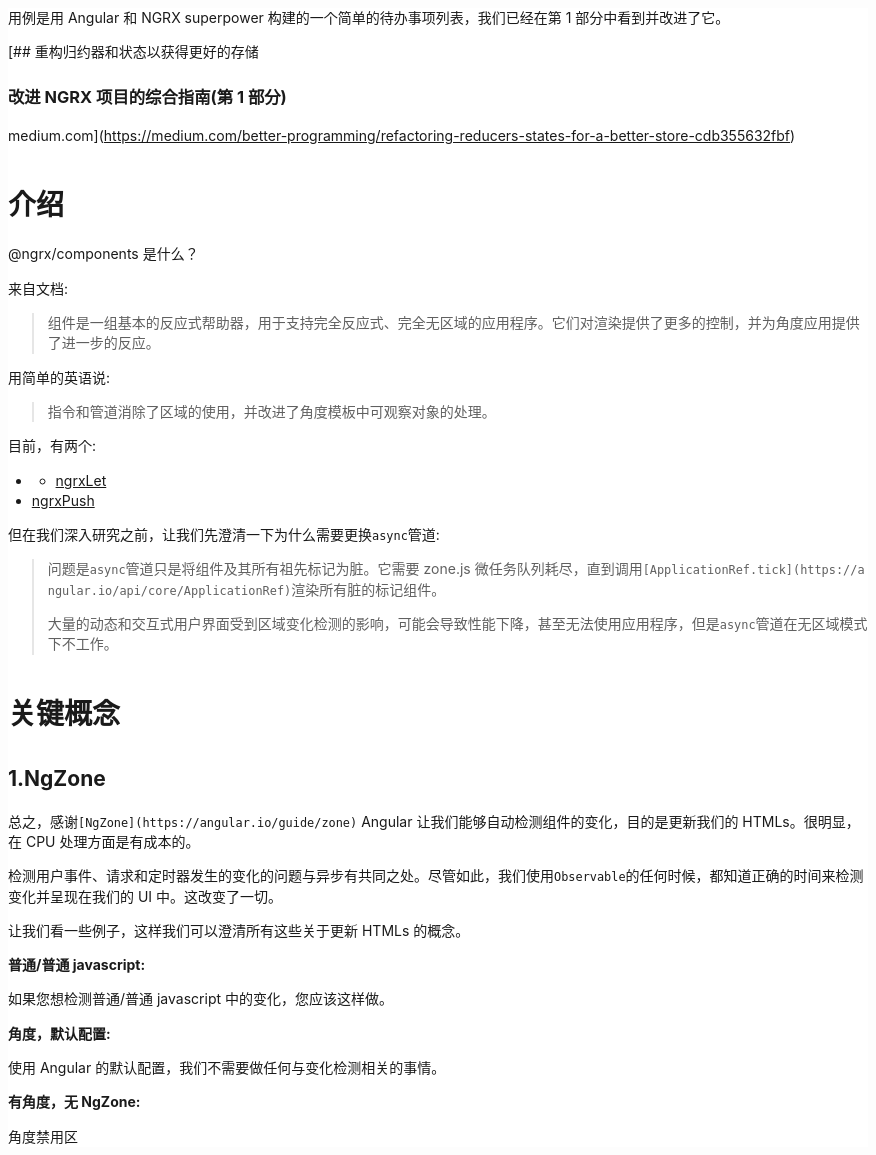 用例是用 Angular 和 NGRX superpower 构建的一个简单的待办事项列表，我们已经在第 1 部分中看到并改进了它。

[](https://medium.com/better-programming/refactoring-reducers-states-for-a-better-store-cdb355632fbf) [## 重构归约器和状态以获得更好的存储

### 改进 NGRX 项目的综合指南(第 1 部分)

medium.com](https://medium.com/better-programming/refactoring-reducers-states-for-a-better-store-cdb355632fbf) 

# 介绍

@ngrx/components 是什么？

来自文档:

> 组件是一组基本的反应式帮助器，用于支持完全反应式、完全无区域的应用程序。它们对渲染提供了更多的控制，并为角度应用提供了进一步的反应。

用简单的英语说:

> 指令和管道消除了区域的使用，并改进了角度模板中可观察对象的处理。

目前，有两个:

*   * [ngrxLet](https://ngrx.io/guide/component/let)
*   [ngrxPush](https://ngrx.io/guide/component/push)

但在我们深入研究之前，让我们先澄清一下为什么需要更换`async`管道:

> 问题是`async`管道只是将组件及其所有祖先标记为脏。它需要 zone.js 微任务队列耗尽，直到调用`[ApplicationRef.tick](https://angular.io/api/core/ApplicationRef)`渲染所有脏的标记组件。
> 
> 大量的动态和交互式用户界面受到区域变化检测的影响，可能会导致性能下降，甚至无法使用应用程序，但是`async`管道在无区域模式下不工作。

# 关键概念

## 1.NgZone

总之，感谢`[NgZone](https://angular.io/guide/zone)` Angular 让我们能够自动检测组件的变化，目的是更新我们的 HTMLs。很明显，在 CPU 处理方面是有成本的。

检测用户事件、请求和定时器发生的变化的问题与异步有共同之处。尽管如此，我们使用`Observable`的任何时候，都知道正确的时间来检测变化并呈现在我们的 UI 中。这改变了一切。

让我们看一些例子，这样我们可以澄清所有这些关于更新 HTMLs 的概念。

**普通/普通 javascript:**

如果您想检测普通/普通 javascript 中的变化，您应该这样做。

**角度，默认配置:**

使用 Angular 的默认配置，我们不需要做任何与变化检测相关的事情。

**有角度，无 NgZone:**

角度禁用区
